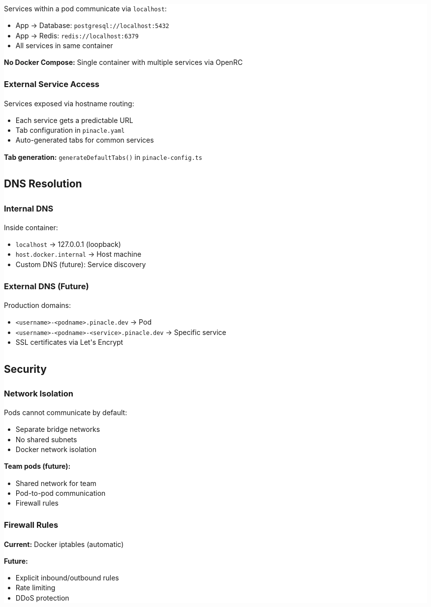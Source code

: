 Services within a pod communicate via `localhost`:
- App → Database: `postgresql://localhost:5432`
- App → Redis: `redis://localhost:6379`
- All services in same container

**No Docker Compose:** Single container with multiple services via OpenRC

### External Service Access

Services exposed via hostname routing:
- Each service gets a predictable URL
- Tab configuration in `pinacle.yaml`
- Auto-generated tabs for common services

**Tab generation:** `generateDefaultTabs()` in `pinacle-config.ts`

## DNS Resolution

### Internal DNS

Inside container:
- `localhost` → 127.0.0.1 (loopback)
- `host.docker.internal` → Host machine
- Custom DNS (future): Service discovery

### External DNS (Future)

Production domains:
- `<username>-<podname>.pinacle.dev` → Pod
- `<username>-<podname>-<service>.pinacle.dev` → Specific service
- SSL certificates via Let's Encrypt

## Security

### Network Isolation

Pods cannot communicate by default:
- Separate bridge networks
- No shared subnets
- Docker network isolation

**Team pods (future):**
- Shared network for team
- Pod-to-pod communication
- Firewall rules

### Firewall Rules

**Current:** Docker iptables (automatic)

**Future:**
- Explicit inbound/outbound rules
- Rate limiting
- DDoS protection
